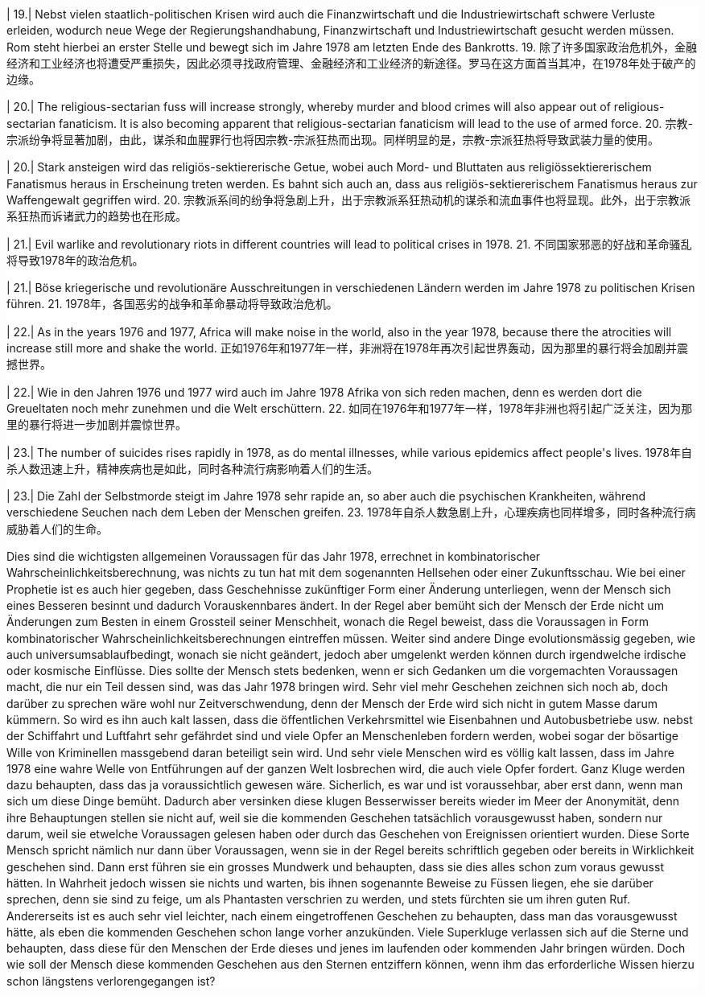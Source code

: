 | 19.| Nebst vielen staatlich-politischen Krisen wird auch die Finanzwirtschaft und die Industriewirtschaft schwere Verluste erleiden, wodurch neue Wege der Regierungshandhabung, Finanzwirtschaft und Industriewirtschaft gesucht werden müssen. Rom steht hierbei an erster Stelle und bewegt sich im Jahre 1978 am letzten Ende des Bankrotts.
19. 除了许多国家政治危机外，金融经济和工业经济也将遭受严重损失，因此必须寻找政府管理、金融经济和工业经济的新途径。罗马在这方面首当其冲，在1978年处于破产的边缘。

| 20.| The religious-sectarian fuss will increase strongly, whereby murder and blood crimes will also appear out of religious-sectarian fanaticism. It is also becoming apparent that religious-sectarian fanaticism will lead to the use of armed force.
20. 宗教-宗派纷争将显著加剧，由此，谋杀和血腥罪行也将因宗教-宗派狂热而出现。同样明显的是，宗教-宗派狂热将导致武装力量的使用。

| 20.| Stark ansteigen wird das religiös-sektiererische Getue, wobei auch Mord- und Bluttaten aus religiössektiererischem Fanatismus heraus in Erscheinung treten werden. Es bahnt sich auch an, dass aus religiös-sektiererischem Fanatismus heraus zur Waffengewalt gegriffen wird.
20. 宗教派系间的纷争将急剧上升，出于宗教派系狂热动机的谋杀和流血事件也将显现。此外，出于宗教派系狂热而诉诸武力的趋势也在形成。

| 21.| Evil warlike and revolutionary riots in different countries will lead to political crises in 1978.
21. 不同国家邪恶的好战和革命骚乱将导致1978年的政治危机。

| 21.| Böse kriegerische und revolutionäre Ausschreitungen in verschiedenen Ländern werden im Jahre 1978 zu politischen Krisen führen.
21. 1978年，各国恶劣的战争和革命暴动将导致政治危机。

| 22.| As in the years 1976 and 1977, Africa will make noise in the world, also in the year 1978, because there the atrocities will increase still more and shake the world.
正如1976年和1977年一样，非洲将在1978年再次引起世界轰动，因为那里的暴行将会加剧并震撼世界。

| 22.| Wie in den Jahren 1976 und 1977 wird auch im Jahre 1978 Afrika von sich reden machen, denn es werden dort die Greueltaten noch mehr zunehmen und die Welt erschüttern.
22. 如同在1976年和1977年一样，1978年非洲也将引起广泛关注，因为那里的暴行将进一步加剧并震惊世界。

| 23.| The number of suicides rises rapidly in 1978, as do mental illnesses, while various epidemics affect people's lives.
1978年自杀人数迅速上升，精神疾病也是如此，同时各种流行病影响着人们的生活。

| 23.| Die Zahl der Selbstmorde steigt im Jahre 1978 sehr rapide an, so aber auch die psychischen Krankheiten, während verschiedene Seuchen nach dem Leben der Menschen greifen.
23. 1978年自杀人数急剧上升，心理疾病也同样增多，同时各种流行病威胁着人们的生命。

Dies sind die wichtigsten allgemeinen Voraussagen für das Jahr 1978, errechnet in kombinatorischer Wahrscheinlichkeitsberechnung, was nichts zu tun hat mit dem sogenannten Hellsehen oder einer Zukunftsschau. Wie bei einer Prophetie ist es auch hier gegeben, dass Geschehnisse zukünftiger Form einer Änderung unterliegen, wenn der Mensch sich eines Besseren besinnt und dadurch Vorauskennbares ändert. In der Regel aber bemüht sich der Mensch der Erde nicht um Änderungen zum Besten in einem Grossteil seiner Menschheit, wonach die Regel beweist, dass die Voraussagen in Form kombinatorischer Wahrscheinlichkeitsberechnungen eintreffen müssen. Weiter sind andere Dinge evolutionsmässig gegeben, wie auch universumsablaufbedingt, wonach sie nicht geändert, jedoch aber umgelenkt werden können durch irgendwelche irdische oder kosmische Einflüsse. Dies sollte der Mensch stets bedenken, wenn er sich Gedanken um die vorgemachten Voraussagen macht, die nur ein Teil dessen sind, was das Jahr 1978 bringen wird. Sehr viel mehr Geschehen zeichnen sich noch ab, doch darüber zu sprechen wäre wohl nur Zeitverschwendung, denn der Mensch der Erde wird sich nicht in gutem Masse darum kümmern. So wird es ihn auch kalt lassen, dass die öffentlichen Verkehrsmittel wie Eisenbahnen und Autobusbetriebe usw. nebst der Schiffahrt und Luftfahrt sehr gefährdet sind und viele Opfer an Menschenleben fordern werden, wobei sogar der bösartige Wille von Kriminellen massgebend daran beteiligt sein wird. Und sehr viele Menschen wird es völlig kalt lassen, dass im Jahre 1978 eine wahre Welle von Entführungen auf der ganzen Welt losbrechen wird, die auch viele Opfer fordert. Ganz Kluge werden dazu behaupten, dass das ja voraussichtlich gewesen wäre. Sicherlich, es war und ist voraussehbar, aber erst dann, wenn man sich um diese Dinge bemüht. Dadurch aber versinken diese klugen Besserwisser bereits wieder im Meer der Anonymität, denn ihre Behauptungen stellen sie nicht auf, weil sie die kommenden Geschehen tatsächlich vorausgewusst haben, sondern nur darum, weil sie etwelche Voraussagen gelesen haben oder durch das Geschehen von Ereignissen orientiert wurden. Diese Sorte Mensch spricht nämlich nur dann über Voraussagen, wenn sie in der Regel bereits schriftlich gegeben oder bereits in Wirklichkeit geschehen sind. Dann erst führen sie ein grosses Mundwerk und behaupten, dass sie dies alles schon zum voraus gewusst hätten. In Wahrheit jedoch wissen sie nichts und warten, bis ihnen sogenannte Beweise zu Füssen liegen, ehe sie darüber sprechen, denn sie sind zu feige, um als Phantasten verschrien zu werden, und stets fürchten sie um ihren guten Ruf. Andererseits ist es auch sehr viel leichter, nach einem eingetroffenen Geschehen zu behaupten, dass man das vorausgewusst hätte, als eben die kommenden Geschehen schon lange vorher anzukünden. Viele Superkluge verlassen sich auf die Sterne und behaupten, dass diese für den Menschen der Erde dieses und jenes im laufenden oder kommenden Jahr bringen würden. Doch wie soll der Mensch diese kommenden Geschehen aus den Sternen entziffern können, wenn ihm das erforderliche Wissen hierzu schon längstens verlorengegangen ist?
